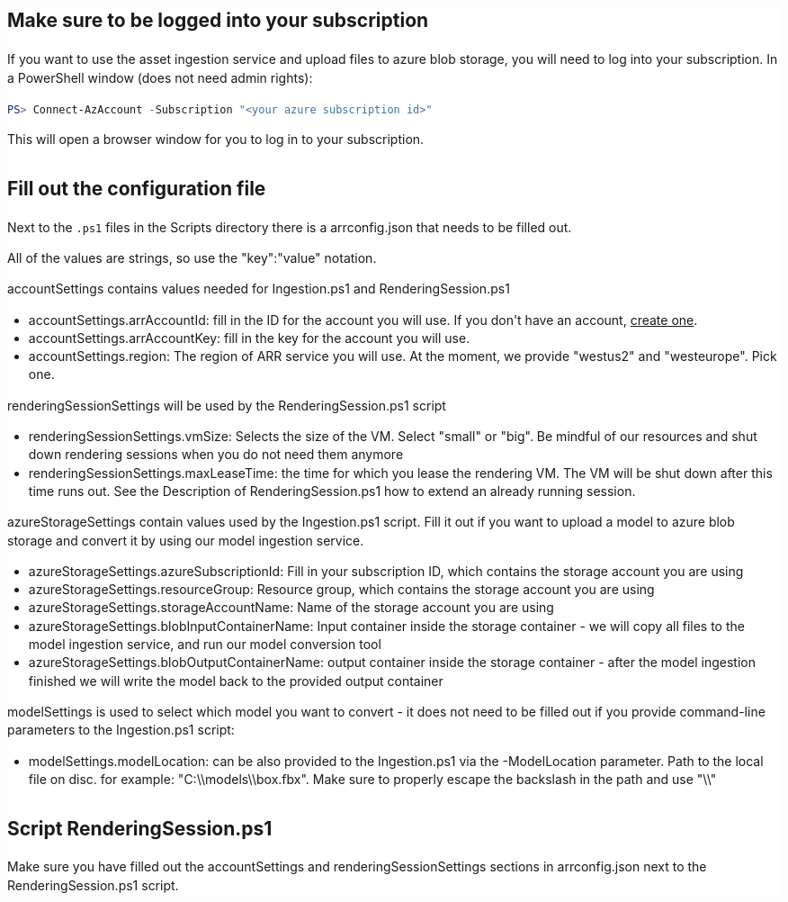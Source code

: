 ## Make sure to be logged into your subscription
If you want to use the asset ingestion service and upload files to azure blob storage, you will need to log into your subscription.
In a PowerShell window (does not need admin rights):

```powershell
PS> Connect-AzAccount -Subscription "<your azure subscription id>"
```

This will open a browser window for you to log in to your subscription.

## Fill out the configuration file 
Next to the `.ps1` files in the Scripts directory there is a arrconfig.json that needs to be filled out.

All of the values are strings, so use the "key":"value" notation. 

accountSettings contains values needed for Ingestion.ps1 and RenderingSession.ps1

- accountSettings.arrAccountId: fill in the ID for the account you will use. If you don't have an account, [create one](../how-tos/create-an-account.md).
- accountSettings.arrAccountKey: fill in the key for the account you will use.
- accountSettings.region:  The region of ARR service you will use. At the moment, we provide "westus2" and "westeurope". Pick one.

renderingSessionSettings will be used by the RenderingSession.ps1 script
- renderingSessionSettings.vmSize: Selects the size of the VM. Select "small" or "big". Be mindful of our resources and shut down rendering sessions when you do not need them anymore
- renderingSessionSettings.maxLeaseTime: the time for which you lease the rendering VM. The VM will be shut down after this time runs out. See the Description of RenderingSession.ps1 how to extend an already running session. 

azureStorageSettings contain values used by the Ingestion.ps1 script. Fill it out if you want to upload a model to azure blob storage and convert it by using our model ingestion service.

- azureStorageSettings.azureSubscriptionId: Fill in your subscription ID, which contains the storage account you are using
- azureStorageSettings.resourceGroup: Resource group, which contains the storage account you are using
- azureStorageSettings.storageAccountName: Name of the storage account you are using
- azureStorageSettings.blobInputContainerName: Input container inside the storage container - we will copy all files to the model ingestion service, and run our model conversion tool 
- azureStorageSettings.blobOutputContainerName: output container inside the storage container - after the model ingestion finished we will write the model back to the provided output container

modelSettings is used to select which model you want to convert - it does not need to be filled out if you provide command-line parameters to the Ingestion.ps1 script:
- modelSettings.modelLocation: can be also provided to the Ingestion.ps1 via the -ModelLocation parameter. Path to the local file on disc. for example: "C:\\\\models\\\\box.fbx". Make sure to properly escape the backslash in the path and use "\\\\"

## Script RenderingSession.ps1
Make sure you have filled out the accountSettings and renderingSessionSettings sections in arrconfig.json next to the RenderingSession.ps1 script.
